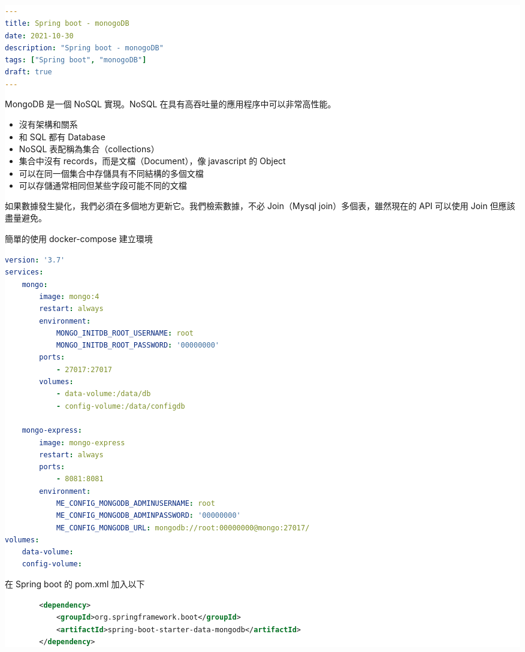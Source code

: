 ```yaml
---
title: Spring boot - monogoDB
date: 2021-10-30
description: "Spring boot - monogoDB"
tags: ["Spring boot", "monogoDB"]
draft: true
---
```


MongoDB 是一個 NoSQL 實現。NoSQL 在具有高吞吐量的應用程序中可以非常高性能。
- 沒有架構和關系
- 和 SQL 都有 Database
- NoSQL 表配稱為集合（collections）
- 集合中沒有 records，而是文檔（Document），像 javascript 的 Object
- 可以在同一個集合中存儲具有不同結構的多個文檔
- 可以存儲通常相同但某些字段可能不同的文檔

如果數據發生變化，我們必須在多個地方更新它。我們檢索數據，不必 Join（Mysql join）多個表，雖然現在的 API 可以使用 Join 但應該盡量避免。

簡單的使用 docker-compose 建立環境
```yaml
version: '3.7'
services:
    mongo:
        image: mongo:4
        restart: always
        environment:
            MONGO_INITDB_ROOT_USERNAME: root
            MONGO_INITDB_ROOT_PASSWORD: '00000000'
        ports:
            - 27017:27017
        volumes:
            - data-volume:/data/db
            - config-volume:/data/configdb

    mongo-express:
        image: mongo-express
        restart: always
        ports:
            - 8081:8081
        environment:
            ME_CONFIG_MONGODB_ADMINUSERNAME: root
            ME_CONFIG_MONGODB_ADMINPASSWORD: '00000000'
            ME_CONFIG_MONGODB_URL: mongodb://root:00000000@mongo:27017/
volumes:
    data-volume:
    config-volume:
```

在 Spring boot 的 pom.xml 加入以下
```xml
		<dependency>
			<groupId>org.springframework.boot</groupId>
			<artifactId>spring-boot-starter-data-mongodb</artifactId>
		</dependency>
```
